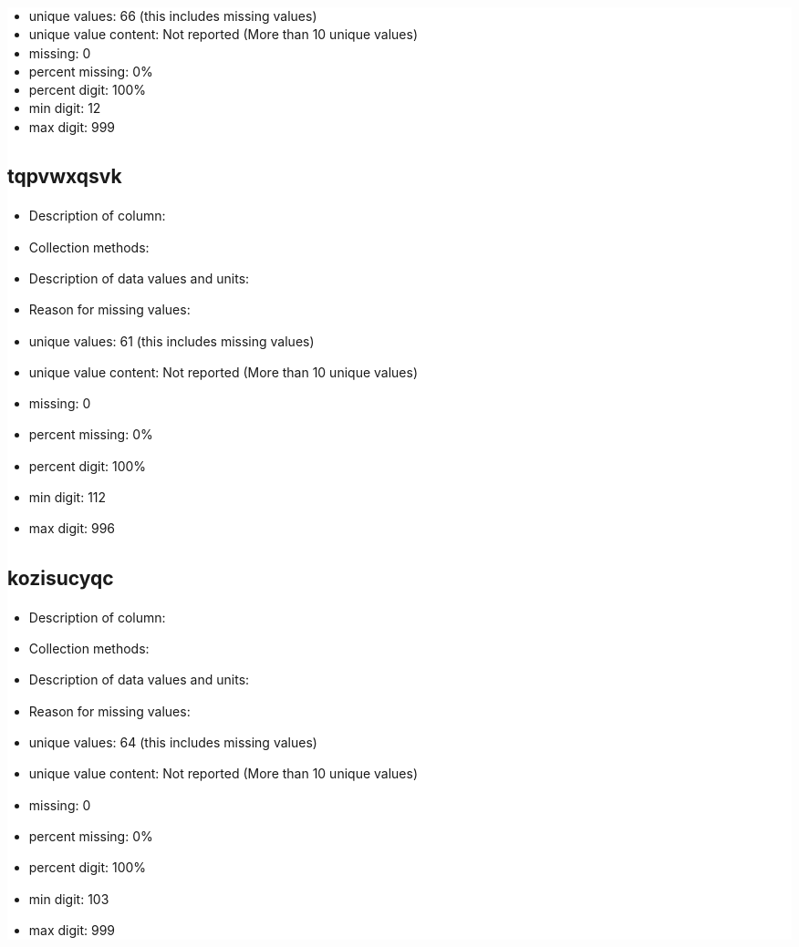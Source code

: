 * unique values: 66 (this includes missing values)
* unique value content: Not reported (More than 10 unique values)
* missing: 0
* percent missing: 0%
* percent digit: 100%
* min digit: 12
* max digit: 999

**tqpvwxqsvk**
------------
* Description of column: 
* Collection methods: 
* Description of data values and units: 
* Reason for missing values: 

* unique values: 61 (this includes missing values)
* unique value content: Not reported (More than 10 unique values)
* missing: 0
* percent missing: 0%
* percent digit: 100%
* min digit: 112
* max digit: 996

**kozisucyqc**
------------
* Description of column: 
* Collection methods: 
* Description of data values and units: 
* Reason for missing values: 

* unique values: 64 (this includes missing values)
* unique value content: Not reported (More than 10 unique values)
* missing: 0
* percent missing: 0%
* percent digit: 100%
* min digit: 103
* max digit: 999


